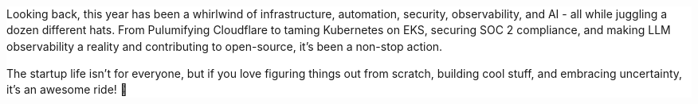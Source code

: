 Looking back, this year has been a whirlwind of infrastructure, automation, security, observability,
and AI - all while juggling a dozen different hats. From Pulumifying Cloudflare to taming Kubernetes
on EKS, securing SOC 2 compliance, and making LLM observability a reality and contributing to
open-source, it’s been a non-stop action.

The startup life isn’t for everyone, but if you love figuring things out from scratch, building cool
stuff, and embracing uncertainty, it’s an awesome ride! 🚀
